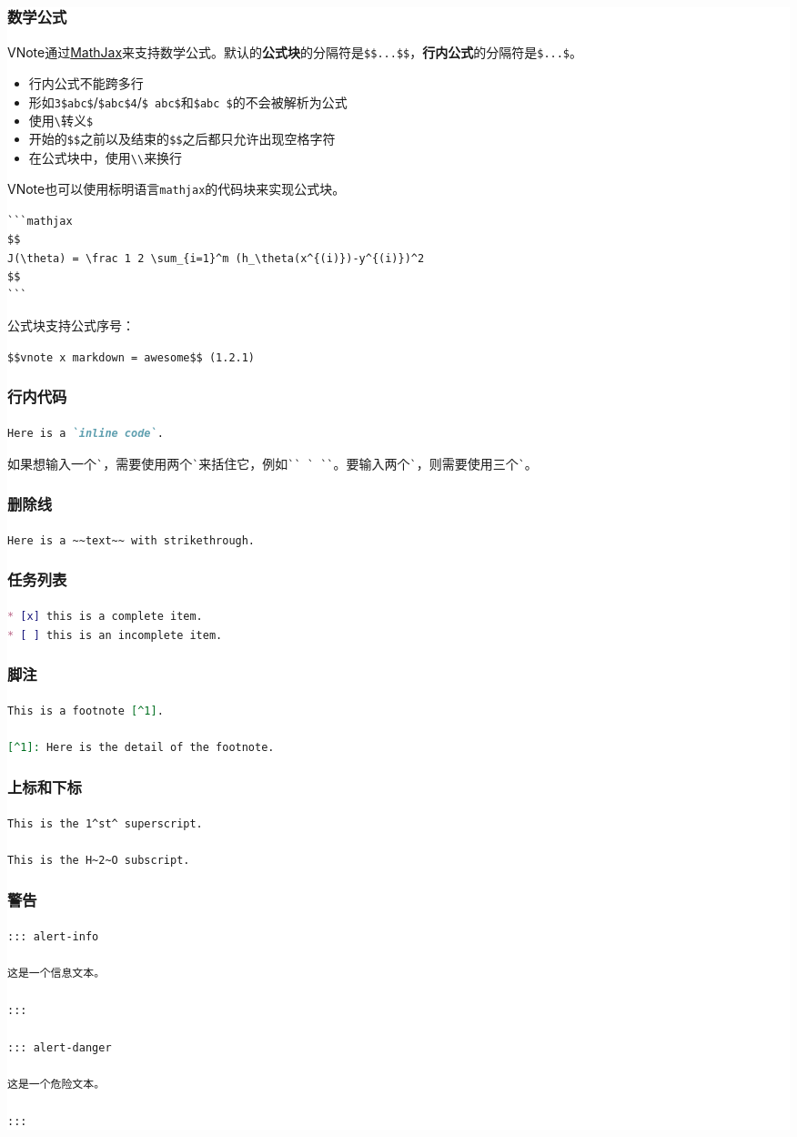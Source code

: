 ### 数学公式
VNote通过[MathJax](https://www.mathjax.org/)来支持数学公式。默认的**公式块**的分隔符是`$$...$$`，**行内公式**的分隔符是`$...$`。

* 行内公式不能跨多行
* 形如`3$abc$`/`$abc$4`/`$ abc$`和`$abc $`的不会被解析为公式
* 使用`\`转义`$`
* 开始的`$$`之前以及结束的`$$`之后都只允许出现空格字符
* 在公式块中，使用`\\`来换行

VNote也可以使用标明语言`mathjax`的代码块来实现公式块。

    ```mathjax
    $$
    J(\theta) = \frac 1 2 \sum_{i=1}^m (h_\theta(x^{(i)})-y^{(i)})^2
    $$
    ```

公式块支持公式序号：

    $$vnote x markdown = awesome$$ (1.2.1)

### 行内代码
```md
Here is a `inline code`.
```

如果想输入一个`` ` ``，需要使用两个`` ` ``来括住它，例如``` `` ` `` ```。要输入两个`` ` ``，则需要使用三个`` ` ``。

### 删除线
```md
Here is a ~~text~~ with strikethrough.
```

### 任务列表
```md
* [x] this is a complete item.
* [ ] this is an incomplete item.
```

### 脚注
```md
This is a footnote [^1].

[^1]: Here is the detail of the footnote.
```

### 上标和下标
```md
This is the 1^st^ superscript.

This is the H~2~O subscript.
```

### 警告
```md
::: alert-info

这是一个信息文本。

:::

::: alert-danger

这是一个危险文本。

:::
```

[^1]: 该指南参考了[Mastering Markdown](https://get.qiaobuqiao.com)。